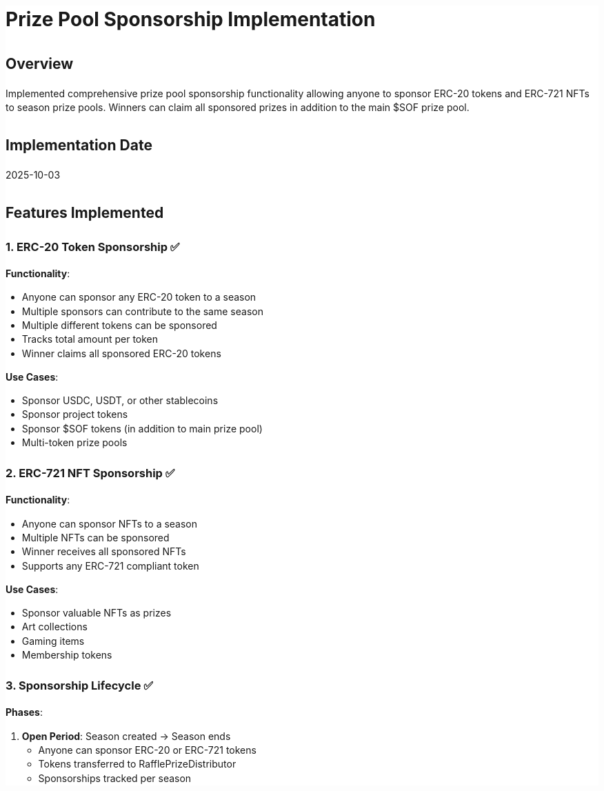 # Prize Pool Sponsorship Implementation

## Overview

Implemented comprehensive prize pool sponsorship functionality allowing anyone to sponsor ERC-20 tokens and ERC-721 NFTs to season prize pools. Winners can claim all sponsored prizes in addition to the main $SOF prize pool.

## Implementation Date

2025-10-03

## Features Implemented

### 1. ERC-20 Token Sponsorship ✅

**Functionality**:
- Anyone can sponsor any ERC-20 token to a season
- Multiple sponsors can contribute to the same season
- Multiple different tokens can be sponsored
- Tracks total amount per token
- Winner claims all sponsored ERC-20 tokens

**Use Cases**:
- Sponsor USDC, USDT, or other stablecoins
- Sponsor project tokens
- Sponsor $SOF tokens (in addition to main prize pool)
- Multi-token prize pools

### 2. ERC-721 NFT Sponsorship ✅

**Functionality**:
- Anyone can sponsor NFTs to a season
- Multiple NFTs can be sponsored
- Winner receives all sponsored NFTs
- Supports any ERC-721 compliant token

**Use Cases**:
- Sponsor valuable NFTs as prizes
- Art collections
- Gaming items
- Membership tokens

### 3. Sponsorship Lifecycle ✅

**Phases**:
1. **Open Period**: Season created → Season ends
   - Anyone can sponsor ERC-20 or ERC-721 tokens
   - Tokens transferred to RafflePrizeDistributor
   - Sponsorships tracked per season
